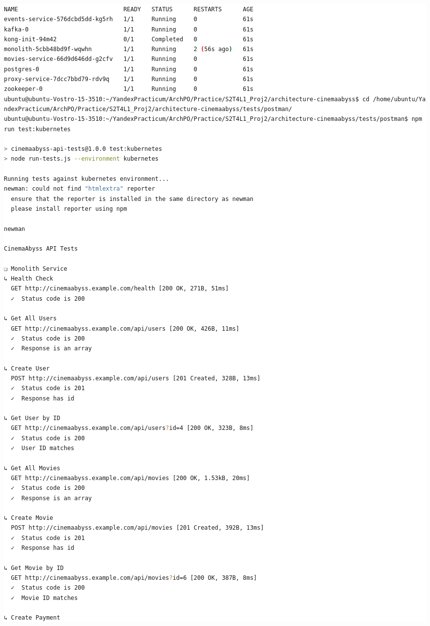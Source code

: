```bash
NAME                              READY   STATUS      RESTARTS      AGE
events-service-576dcbd5dd-kg5rh   1/1     Running     0             61s
kafka-0                           1/1     Running     0             61s
kong-init-94m42                   0/1     Completed   0             61s
monolith-5cbb48bd9f-wqwhn         1/1     Running     2 (56s ago)   61s
movies-service-66d9d646dd-g2cfv   1/1     Running     0             61s
postgres-0                        1/1     Running     0             61s
proxy-service-7dcc7bbd79-rdv9q    1/1     Running     0             61s
zookeeper-0                       1/1     Running     0             61s
ubuntu@ubuntu-Vostro-15-3510:~/YandexPracticum/ArchPO/Practice/S2T4L1_Proj2/architecture-cinemaabyss$ cd /home/ubuntu/YandexPracticum/ArchPO/Practice/S2T4L1_Proj2/architecture-cinemaabyss/tests/postman/
ubuntu@ubuntu-Vostro-15-3510:~/YandexPracticum/ArchPO/Practice/S2T4L1_Proj2/architecture-cinemaabyss/tests/postman$ npm run test:kubernetes

> cinemaabyss-api-tests@1.0.0 test:kubernetes
> node run-tests.js --environment kubernetes

Running tests against kubernetes environment...
newman: could not find "htmlextra" reporter
  ensure that the reporter is installed in the same directory as newman
  please install reporter using npm

newman

CinemaAbyss API Tests

❏ Monolith Service
↳ Health Check
  GET http://cinemaabyss.example.com/health [200 OK, 271B, 51ms]
  ✓  Status code is 200

↳ Get All Users
  GET http://cinemaabyss.example.com/api/users [200 OK, 426B, 11ms]
  ✓  Status code is 200
  ✓  Response is an array

↳ Create User
  POST http://cinemaabyss.example.com/api/users [201 Created, 328B, 13ms]
  ✓  Status code is 201
  ✓  Response has id

↳ Get User by ID
  GET http://cinemaabyss.example.com/api/users?id=4 [200 OK, 323B, 8ms]
  ✓  Status code is 200
  ✓  User ID matches

↳ Get All Movies
  GET http://cinemaabyss.example.com/api/movies [200 OK, 1.53kB, 20ms]
  ✓  Status code is 200
  ✓  Response is an array

↳ Create Movie
  POST http://cinemaabyss.example.com/api/movies [201 Created, 392B, 13ms]
  ✓  Status code is 201
  ✓  Response has id

↳ Get Movie by ID
  GET http://cinemaabyss.example.com/api/movies?id=6 [200 OK, 387B, 8ms]
  ✓  Status code is 200
  ✓  Movie ID matches

↳ Create Payment
```